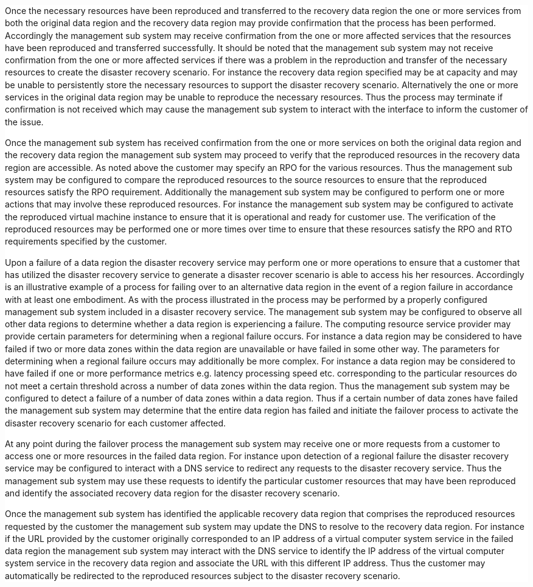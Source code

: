 Once the necessary resources have been reproduced and transferred to the recovery data region the one or more services from both the original data region and the recovery data region may provide confirmation that the process has been performed. Accordingly the management sub system may receive confirmation from the one or more affected services that the resources have been reproduced and transferred successfully. It should be noted that the management sub system may not receive confirmation from the one or more affected services if there was a problem in the reproduction and transfer of the necessary resources to create the disaster recovery scenario. For instance the recovery data region specified may be at capacity and may be unable to persistently store the necessary resources to support the disaster recovery scenario. Alternatively the one or more services in the original data region may be unable to reproduce the necessary resources. Thus the process may terminate if confirmation is not received which may cause the management sub system to interact with the interface to inform the customer of the issue.

Once the management sub system has received confirmation from the one or more services on both the original data region and the recovery data region the management sub system may proceed to verify that the reproduced resources in the recovery data region are accessible. As noted above the customer may specify an RPO for the various resources. Thus the management sub system may be configured to compare the reproduced resources to the source resources to ensure that the reproduced resources satisfy the RPO requirement. Additionally the management sub system may be configured to perform one or more actions that may involve these reproduced resources. For instance the management sub system may be configured to activate the reproduced virtual machine instance to ensure that it is operational and ready for customer use. The verification of the reproduced resources may be performed one or more times over time to ensure that these resources satisfy the RPO and RTO requirements specified by the customer.

Upon a failure of a data region the disaster recovery service may perform one or more operations to ensure that a customer that has utilized the disaster recovery service to generate a disaster recover scenario is able to access his her resources. Accordingly is an illustrative example of a process for failing over to an alternative data region in the event of a region failure in accordance with at least one embodiment. As with the process illustrated in the process may be performed by a properly configured management sub system included in a disaster recovery service. The management sub system may be configured to observe all other data regions to determine whether a data region is experiencing a failure. The computing resource service provider may provide certain parameters for determining when a regional failure occurs. For instance a data region may be considered to have failed if two or more data zones within the data region are unavailable or have failed in some other way. The parameters for determining when a regional failure occurs may additionally be more complex. For instance a data region may be considered to have failed if one or more performance metrics e.g. latency processing speed etc. corresponding to the particular resources do not meet a certain threshold across a number of data zones within the data region. Thus the management sub system may be configured to detect a failure of a number of data zones within a data region. Thus if a certain number of data zones have failed the management sub system may determine that the entire data region has failed and initiate the failover process to activate the disaster recovery scenario for each customer affected.

At any point during the failover process the management sub system may receive one or more requests from a customer to access one or more resources in the failed data region. For instance upon detection of a regional failure the disaster recovery service may be configured to interact with a DNS service to redirect any requests to the disaster recovery service. Thus the management sub system may use these requests to identify the particular customer resources that may have been reproduced and identify the associated recovery data region for the disaster recovery scenario.

Once the management sub system has identified the applicable recovery data region that comprises the reproduced resources requested by the customer the management sub system may update the DNS to resolve to the recovery data region. For instance if the URL provided by the customer originally corresponded to an IP address of a virtual computer system service in the failed data region the management sub system may interact with the DNS service to identify the IP address of the virtual computer system service in the recovery data region and associate the URL with this different IP address. Thus the customer may automatically be redirected to the reproduced resources subject to the disaster recovery scenario.
